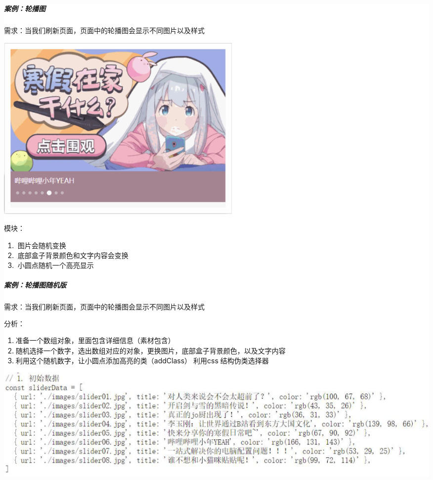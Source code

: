 

##### 案例：轮播图

需求：当我们刷新页面，页面中的轮播图会显示不同图片以及样式

![image-20230217080731659](18DOM文档对象模型.assets/image-20230217080731659.png)

模块：

1. ​	图片会随机变换
2. ​    底部盒子背景颜色和文字内容会变换
3. ​    小圆点随机一个高亮显示





##### 案例：轮播图随机版

需求：当我们刷新页面，页面中的轮播图会显示不同图片以及样式

分析：

1. 准备一个数组对象，里面包含详细信息（素材包含）
2. 随机选择一个数字，选出数组对应的对象，更换图片，底部盒子背景颜色，以及文字内容
3. 利用这个随机数字，让小圆点添加高亮的类（addClass）  利用css 结构伪类选择器

![image-20230217080917702](18DOM文档对象模型.assets/image-20230217080917702.png)
